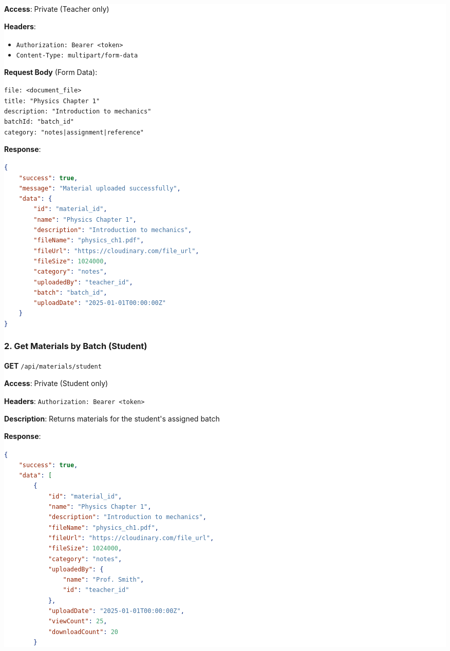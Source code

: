 **Access**: Private (Teacher only)

**Headers**:

-   `Authorization: Bearer <token>`
-   `Content-Type: multipart/form-data`

**Request Body** (Form Data):

```
file: <document_file>
title: "Physics Chapter 1"
description: "Introduction to mechanics"
batchId: "batch_id"
category: "notes|assignment|reference"
```

**Response**:

```json
{
    "success": true,
    "message": "Material uploaded successfully",
    "data": {
        "id": "material_id",
        "name": "Physics Chapter 1",
        "description": "Introduction to mechanics",
        "fileName": "physics_ch1.pdf",
        "fileUrl": "https://cloudinary.com/file_url",
        "fileSize": 1024000,
        "category": "notes",
        "uploadedBy": "teacher_id",
        "batch": "batch_id",
        "uploadDate": "2025-01-01T00:00:00Z"
    }
}
```

### 2. Get Materials by Batch (Student)

**GET** `/api/materials/student`

**Access**: Private (Student only)

**Headers**: `Authorization: Bearer <token>`

**Description**: Returns materials for the student's assigned batch

**Response**:

```json
{
    "success": true,
    "data": [
        {
            "id": "material_id",
            "name": "Physics Chapter 1",
            "description": "Introduction to mechanics",
            "fileName": "physics_ch1.pdf",
            "fileUrl": "https://cloudinary.com/file_url",
            "fileSize": 1024000,
            "category": "notes",
            "uploadedBy": {
                "name": "Prof. Smith",
                "id": "teacher_id"
            },
            "uploadDate": "2025-01-01T00:00:00Z",
            "viewCount": 25,
            "downloadCount": 20
        }
```